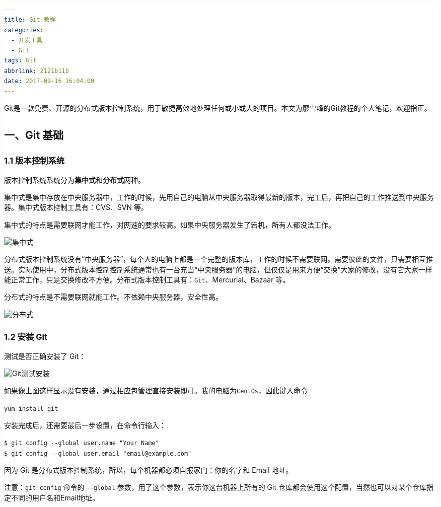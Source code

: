 ```yaml
---
title: Git 教程
categories: 
  - 开发工具
  - Git
tags: Git
abbrlink: 2121b11b
date: 2017-09-16 16:04:00
---
```


Git是一款免费、开源的分布式版本控制系统，用于敏捷高效地处理任何或小或大的项目。本文为廖雪峰的Git教程的个人笔记，欢迎指正。

## 一、Git 基础

### 1.1 版本控制系统

版本控制系统系统分为**集中式**和**分布式**两种。

集中式是集中存放在中央服务器中，工作的时候，先用自己的电脑从中央服务器取得最新的版本，完工后，再把自己的工作推送到中央服务器。集中式版本控制工具有：CVS、SVN 等。

集中式的特点是需要联网才能工作，对网速的要求较高。如果中央服务器发生了宕机，所有人都没法工作。

![集中式](https://cdn.jsdelivr.net/gh/jitwxs/cdn/blog/posts/201709/20170912171557531.png)

分布式版本控制系统没有“中央服务器”，每个人的电脑上都是一个完整的版本库，工作的时候不需要联网。需要彼此的文件，只需要相互推送。实际使用中，分布式版本控制控制系统通常也有一台充当“中央服务器”的电脑，但仅仅是用来方便“交换”大家的修改，没有它大家一样能正常工作，只是交换修改不方便。分布式版本控制工具有：`Git`、Mercurial、Bazaar 等。

分布式的特点是不需要联网就能工作。不依赖中央服务器，安全性高。

![分布式](https://cdn.jsdelivr.net/gh/jitwxs/cdn/blog/posts/201709/20170912171610347.png)

### 1.2 安装 Git

测试是否正确安装了 Git：

![Git测试安装](https://cdn.jsdelivr.net/gh/jitwxs/cdn/blog/posts/201709/20170912171451264.png)

如果像上图这样显示没有安装，通过相应包管理直接安装即可。我的电脑为`CentOs`，因此键入命令

```shell
yum install git
```

安装完成后，还需要最后一步设置，在命令行输入：

```shell
$ git config --global user.name "Your Name"
$ git config --global user.email "email@example.com"
```

因为 Git 是分布式版本控制系统，所以，每个机器都必须自报家门：你的名字和 Email 地址。

注意：`git config` 命令的 `--global` 参数，用了这个参数，表示你这台机器上所有的 Git 仓库都会使用这个配置，当然也可以对某个仓库指定不同的用户名和Email地址。
